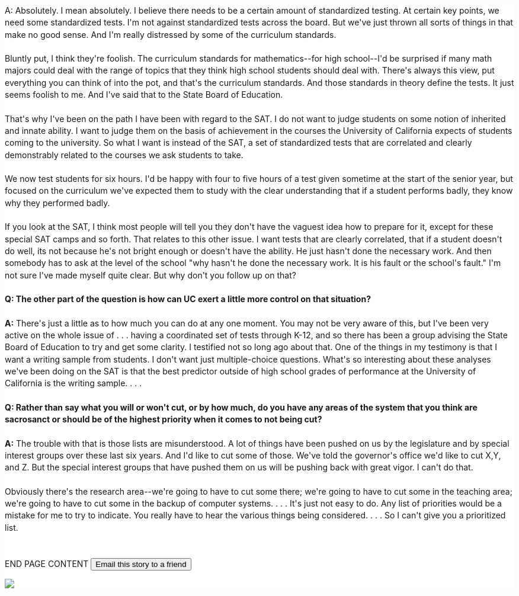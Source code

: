   A:</b> Absolutely. I mean absolutely. I believe there needs to be a certain amount of standardized testing. At certain key points, we need some standardized tests. I'm not against standardized tests across the board. But we've just thrown all sorts of things in that make no good sense. And I'm really distressed by some of the curriculum standards.<br>
  <br>
  Bluntly put, I think they're foolish. The curriculum standards for mathematics--for high school--I'd be surprised if many math majors could deal with the range of topics that they think high school students should deal with. There's always this view, put everything you can think of into the pot, and that's the curriculum standards. And those standards in theory define the tests. It just seems foolish to me. And I've said that to the State Board of Education.<br>
  <br>
  That's why I've been on the path I have been with regard to the SAT. I do not want to judge students on some notion of inherited and innate ability. I want to judge them on the basis of achievement in the courses the University of California expects of students coming to the university. So what I want is instead of the SAT, a set of standardized tests that are correlated and clearly demonstrably related to the courses we ask students to take.<br>
  <br>
  We now test students for six hours. I'd be happy with four to five hours of a test given sometime at the start of the senior year, but focused on the curriculum we've expected them to study with the clear understanding that if a student performs badly, they know why they performed badly.<br>
  <br>
  If you look at the SAT, I think most people will tell you they don't have the vaguest idea how to prepare for it, except for these special SAT camps and so forth. That relates to this other issue. I want tests that are clearly correlated, that if a student doesn't do well, its not because he's not bright enough or doesn't have the ability. He just hasn't done the necessary work. And then somebody has to ask at the level of the school "why hasn't he done the necessary work. It is his fault or the school's fault." I'm not sure I've made myself quite clear. But why don't you follow up on that?<br>
  <br>
  <b>Q: The other part of the question is how can UC exert a little more control on that situation?<br>
  <br>
  A:</b> There's just a little as to how much you can do at any one moment. You may not be very aware of this, but I've been very active on the whole issue of . . . having a coordinated set of tests through K-12, and so there has been a group advising the State Board of Education to try and get some clarity. I testified not so long ago about that. One of the things in my testimony is that I want a writing sample from students. I don't want just multiple-choice questions. What's so interesting about these analyses we've been doing on the SAT is that the best predictor outside of high school grades of performance at the University of California is the writing sample. . . .<br>
  <br>
  <b>Q: Rather than say what you will or won't cut, or by how much, do you have any areas of the system that you think are sacrosanct or should be of the highest priority when it comes to not being cut?<br>
  <br>
  A:</b> The trouble with that is those lists are misunderstood. A lot of things have been pushed on us by the legislature and by special interest groups over these last six years. And I'd like to cut some of those. We've told the governor's office we'd like to cut X,Y, and Z. But the special interest groups that have pushed them on us will be pushing back with great vigor. I can't do that.<br>
  <br>
  Obviously there's the research area--we're going to have to cut some there; we're going to have to cut some in the teaching area; we're going to have to cut some in the backup of computer systems. . . . It's just not easy to do. Any list of priorities would be a mistake for me to try to indicate. You really have to hear the various things being considered. . . . So I can't give you a prioritized list.<br>
  <br>
  <br>
  END PAGE CONTENT <input name="t1" size="-1" type="hidden"> <input type="submit" value="Email this story to a friend">
</p>
<p>
  <img align="bottom" alt=" " border="0" height="1" src="../../images/trans.gif" width="385">
</p>